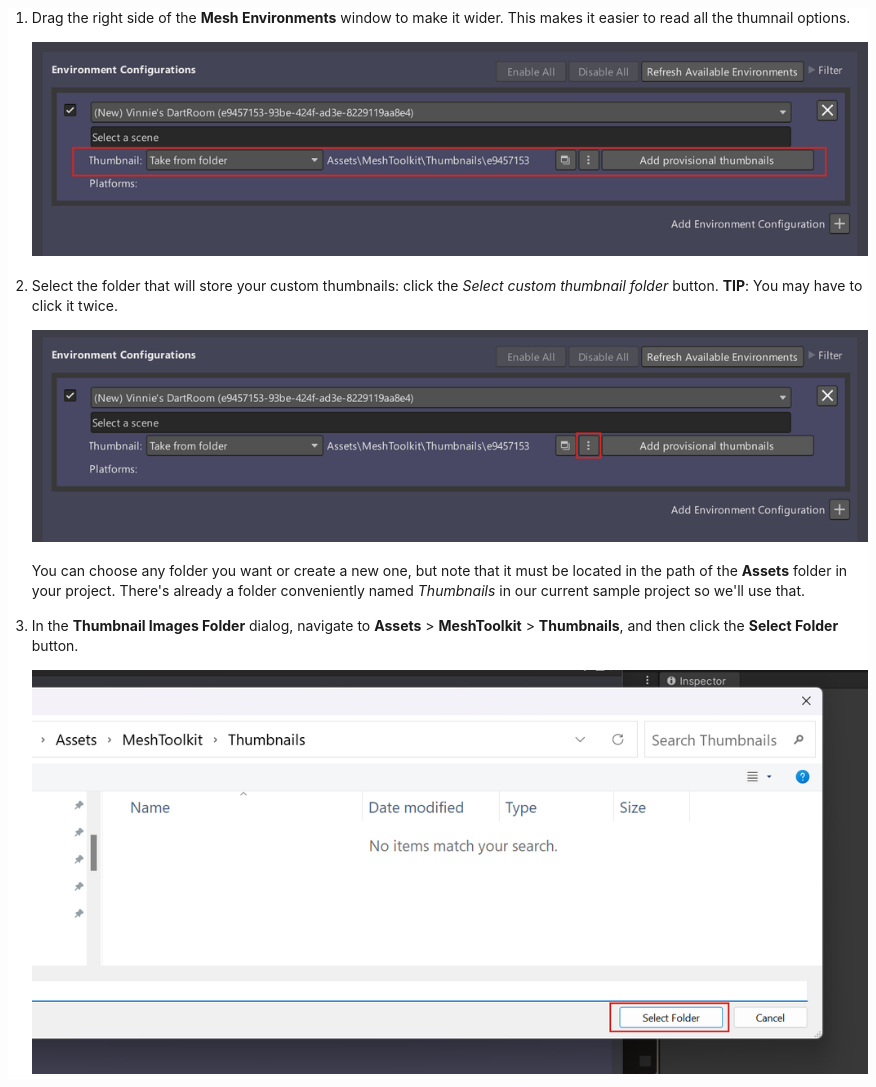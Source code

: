 1. Drag the right side of the **Mesh Environments** window to make it wider. This makes it easier to read all the thumnail options.

    ![A screenshot of the Mesh Uploader widened so the user can see the thumbnail options better.](../../media/make-your-environment-available/042-thumbnail-options-wider.png)

1. Select the folder that will store your custom thumbnails: click the *Select custom thumbnail folder* button. **TIP**: You may have to click it twice. 

    ![A screenshot of the Mesh Uploader widened so the user can see the thumbnail options better.](../../media/make-your-environment-available/043-thumbnail-select-folder-button.png)

    You can choose any folder you want or create a new one, but note that it must be located in the path of the **Assets** folder in your project. There's already a folder conveniently named *Thumbnails* in our current sample project so we'll use that.

1. In the **Thumbnail Images Folder** dialog, navigate to **Assets** > **MeshToolkit** > **Thumbnails**, and then click the **Select Folder** button.

    ![A screenshot of the Mesh Uploader widened so the user can see the thumbnail options better.](../../media/make-your-environment-available/044-select-folder-in-explorer.png)

